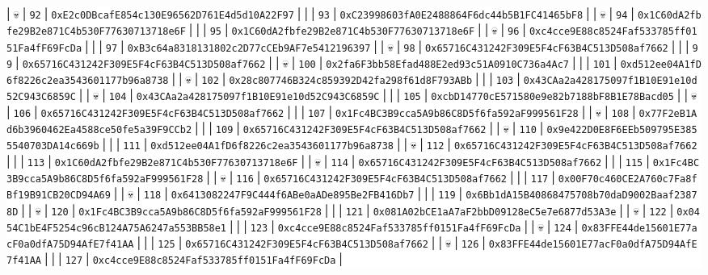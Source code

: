 | 💀  | `92`  | `0xE2c0DBcafE854c130E96562D761E4d5d10A22F97` |
|     | `93`  | `0xC23998603fA0E2488864F6dc44b5B1FC41465bF8` |
| 💀  | `94`  | `0x1C60dA2fbfe29B2e871C4b530F77630713718e6F` |
|     | `95`  | `0x1C60dA2fbfe29B2e871C4b530F77630713718e6F` |
| 💀  | `96`  | `0xc4cce9E88c8524Faf533785ff0151Fa4fF69FcDa` |
|     | `97`  | `0xB3c64a8318131802c2D77cCEb9AF7e5412196397` |
| 💀  | `98`  | `0x65716C431242F309E5F4cF63B4C513D508af7662` |
|     | `99`  | `0x65716C431242F309E5F4cF63B4C513D508af7662` |
| 💀  | `100` | `0x2fa6F3bb58Efad488E2ed93c51A0910C736a4Ac7` |
|     | `101` | `0xd512ee04A1fD6f8226c2ea3543601177b96a8738` |
| 💀  | `102` | `0x28c807746B324c859392D42fa298f61d8F793ABb` |
|     | `103` | `0x43CAa2a428175097f1B10E91e10d52C943C6859C` |
| 💀  | `104` | `0x43CAa2a428175097f1B10E91e10d52C943C6859C` |
|     | `105` | `0xcbD14770cE571580e9e82b7188bF8B1E78Bacd05` |
| 💀  | `106` | `0x65716C431242F309E5F4cF63B4C513D508af7662` |
|     | `107` | `0x1Fc4BC3B9cca5A9b86C8D5f6fa592aF999561F28` |
| 💀  | `108` | `0x77F2eB1Ad6b3960462Ea4588ce50fe5a39F9CCb2` |
|     | `109` | `0x65716C431242F309E5F4cF63B4C513D508af7662` |
| 💀  | `110` | `0x9e422D0E8F6EEb509795E3855540703DA14c669b` |
|     | `111` | `0xd512ee04A1fD6f8226c2ea3543601177b96a8738` |
| 💀  | `112` | `0x65716C431242F309E5F4cF63B4C513D508af7662` |
|     | `113` | `0x1C60dA2fbfe29B2e871C4b530F77630713718e6F` |
| 💀  | `114` | `0x65716C431242F309E5F4cF63B4C513D508af7662` |
|     | `115` | `0x1Fc4BC3B9cca5A9b86C8D5f6fa592aF999561F28` |
| 💀  | `116` | `0x65716C431242F309E5F4cF63B4C513D508af7662` |
|     | `117` | `0x00F70c460CE2A760c7Fa8fBf19B91CB20CD94A69` |
| 💀  | `118` | `0x6413082247F9C444f6ABe0aADe895Be2FB416Db7` |
|     | `119` | `0x6Bb1dA15B40868475708b70daD9002Baaf23878D` |
| 💀  | `120` | `0x1Fc4BC3B9cca5A9b86C8D5f6fa592aF999561F28` |
|     | `121` | `0x081A02bCE1aA7aF2bbD09128eC5e7e6877d53A3e` |
| 💀  | `122` | `0x0454C1bE4F5254c96cB124A75A6247a553BB58e1` |
|     | `123` | `0xc4cce9E88c8524Faf533785ff0151Fa4fF69FcDa` |
| 💀  | `124` | `0x83FFE44de15601E77acF0a0dfA75D94AfE7f41AA` |
|     | `125` | `0x65716C431242F309E5F4cF63B4C513D508af7662` |
| 💀  | `126` | `0x83FFE44de15601E77acF0a0dfA75D94AfE7f41AA` |
|     | `127` | `0xc4cce9E88c8524Faf533785ff0151Fa4fF69FcDa` |
